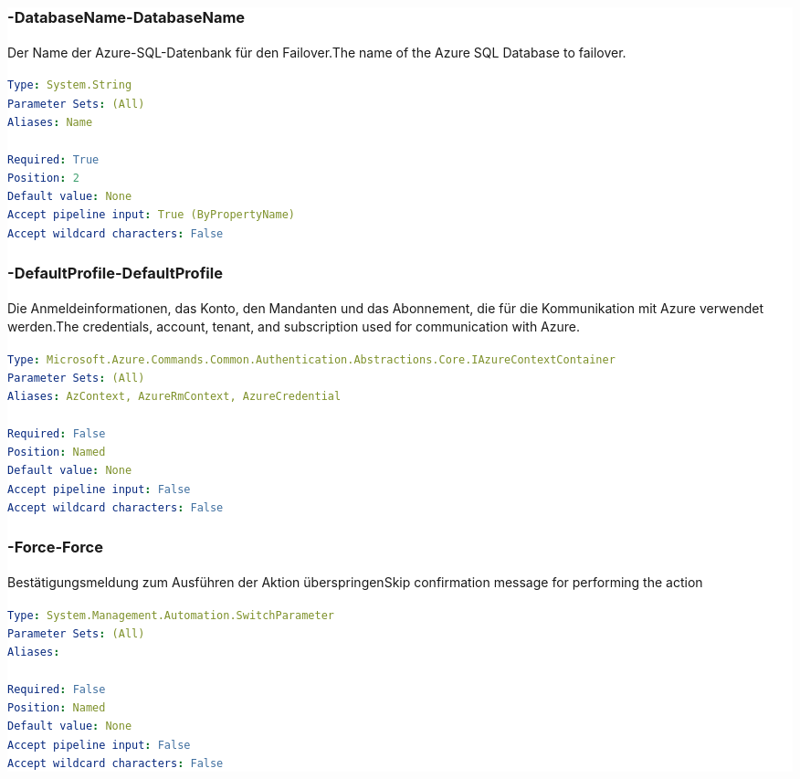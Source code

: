 ### <span data-ttu-id="88214-116">-DatabaseName</span><span class="sxs-lookup"><span data-stu-id="88214-116">-DatabaseName</span></span>
<span data-ttu-id="88214-117">Der Name der Azure-SQL-Datenbank für den Failover.</span><span class="sxs-lookup"><span data-stu-id="88214-117">The name of the Azure SQL Database to failover.</span></span>

```yaml
Type: System.String
Parameter Sets: (All)
Aliases: Name

Required: True
Position: 2
Default value: None
Accept pipeline input: True (ByPropertyName)
Accept wildcard characters: False
```

### <span data-ttu-id="88214-118">-DefaultProfile</span><span class="sxs-lookup"><span data-stu-id="88214-118">-DefaultProfile</span></span>
<span data-ttu-id="88214-119">Die Anmeldeinformationen, das Konto, den Mandanten und das Abonnement, die für die Kommunikation mit Azure verwendet werden.</span><span class="sxs-lookup"><span data-stu-id="88214-119">The credentials, account, tenant, and subscription used for communication with Azure.</span></span>

```yaml
Type: Microsoft.Azure.Commands.Common.Authentication.Abstractions.Core.IAzureContextContainer
Parameter Sets: (All)
Aliases: AzContext, AzureRmContext, AzureCredential

Required: False
Position: Named
Default value: None
Accept pipeline input: False
Accept wildcard characters: False
```

### <span data-ttu-id="88214-120">-Force</span><span class="sxs-lookup"><span data-stu-id="88214-120">-Force</span></span>
<span data-ttu-id="88214-121">Bestätigungsmeldung zum Ausführen der Aktion überspringen</span><span class="sxs-lookup"><span data-stu-id="88214-121">Skip confirmation message for performing the action</span></span>

```yaml
Type: System.Management.Automation.SwitchParameter
Parameter Sets: (All)
Aliases:

Required: False
Position: Named
Default value: None
Accept pipeline input: False
Accept wildcard characters: False
```
